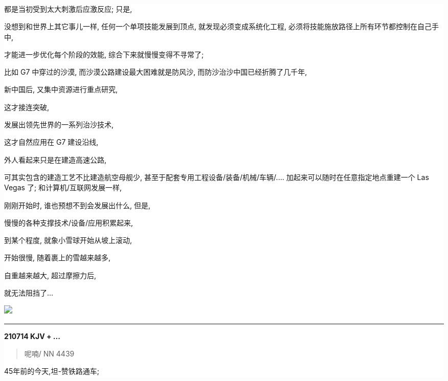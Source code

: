 都是当初受到太大刺激后应激反应;
只是,

没想到和世界上其它事儿一样,
任何一个单项技能发展到顶点,
就发现必须变成系统化工程,
必须将技能施放路径上所有环节都控制在自己手中,

才能进一步优化每个阶段的效能,
综合下来就慢慢变得不寻常了;

比如 G7 中穿过的沙漠,
而沙漠公路建设最大困难就是防风沙,
而防沙治沙中国已经折腾了几千年,

新中国后,
又集中资源进行重点研究,

这才接连突破,

发展出领先世界的一系列治沙技术,

这才自然应用在 G7 建设沿线,

外人看起来只是在建造高速公路,

可其实包含的建造工艺不比建造航空母舰少,
甚至于配套专用工程设备/装备/机械/车辆/....
加起来可以随时在任意指定地点重建一个 Las Vegas 了;
和计算机/互联网发展一样,

刚刚开始时,
谁也预想不到会发展出什么,
但是,

慢慢的各种支撑技术/设备/应用积累起来,

到某个程度,
​就象小雪球开始从坡上滚动,

开始很慢,
随着裹上的雪越来越多,

自重越来越大,
超过摩擦力后,

就无法阻挡了...





![](http://ydlj.zoomquiet.top/ipic/2021-07-14-zq42-today-card-2107.015.png)


-------------------------------------
**210714 KJV + ...**

> 呢喃/ NN 4439

45年前的今天,坦-赞铁路通车;
